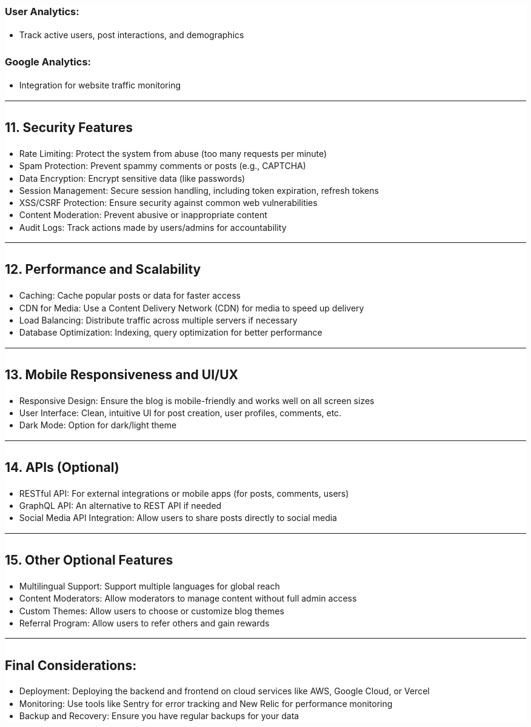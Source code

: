 ### User Analytics:

- Track active users, post interactions, and demographics

### Google Analytics:

- Integration for website traffic monitoring

---

## 11. Security Features

- Rate Limiting: Protect the system from abuse (too many requests per minute)
- Spam Protection: Prevent spammy comments or posts (e.g., CAPTCHA)
- Data Encryption: Encrypt sensitive data (like passwords)
- Session Management: Secure session handling, including token expiration, refresh tokens
- XSS/CSRF Protection: Ensure security against common web vulnerabilities
- Content Moderation: Prevent abusive or inappropriate content
- Audit Logs: Track actions made by users/admins for accountability

---

## 12. Performance and Scalability

- Caching: Cache popular posts or data for faster access
- CDN for Media: Use a Content Delivery Network (CDN) for media to speed up delivery
- Load Balancing: Distribute traffic across multiple servers if necessary
- Database Optimization: Indexing, query optimization for better performance

---

## 13. Mobile Responsiveness and UI/UX

- Responsive Design: Ensure the blog is mobile-friendly and works well on all screen sizes
- User Interface: Clean, intuitive UI for post creation, user profiles, comments, etc.
- Dark Mode: Option for dark/light theme

---

## 14. APIs (Optional)

- RESTful API: For external integrations or mobile apps (for posts, comments, users)
- GraphQL API: An alternative to REST API if needed
- Social Media API Integration: Allow users to share posts directly to social media

---

## 15. Other Optional Features

- Multilingual Support: Support multiple languages for global reach
- Content Moderators: Allow moderators to manage content without full admin access
- Custom Themes: Allow users to choose or customize blog themes
- Referral Program: Allow users to refer others and gain rewards

---

## Final Considerations:

- Deployment: Deploying the backend and frontend on cloud services like AWS, Google Cloud, or Vercel
- Monitoring: Use tools like Sentry for error tracking and New Relic for performance monitoring
- Backup and Recovery: Ensure you have regular backups for your data
